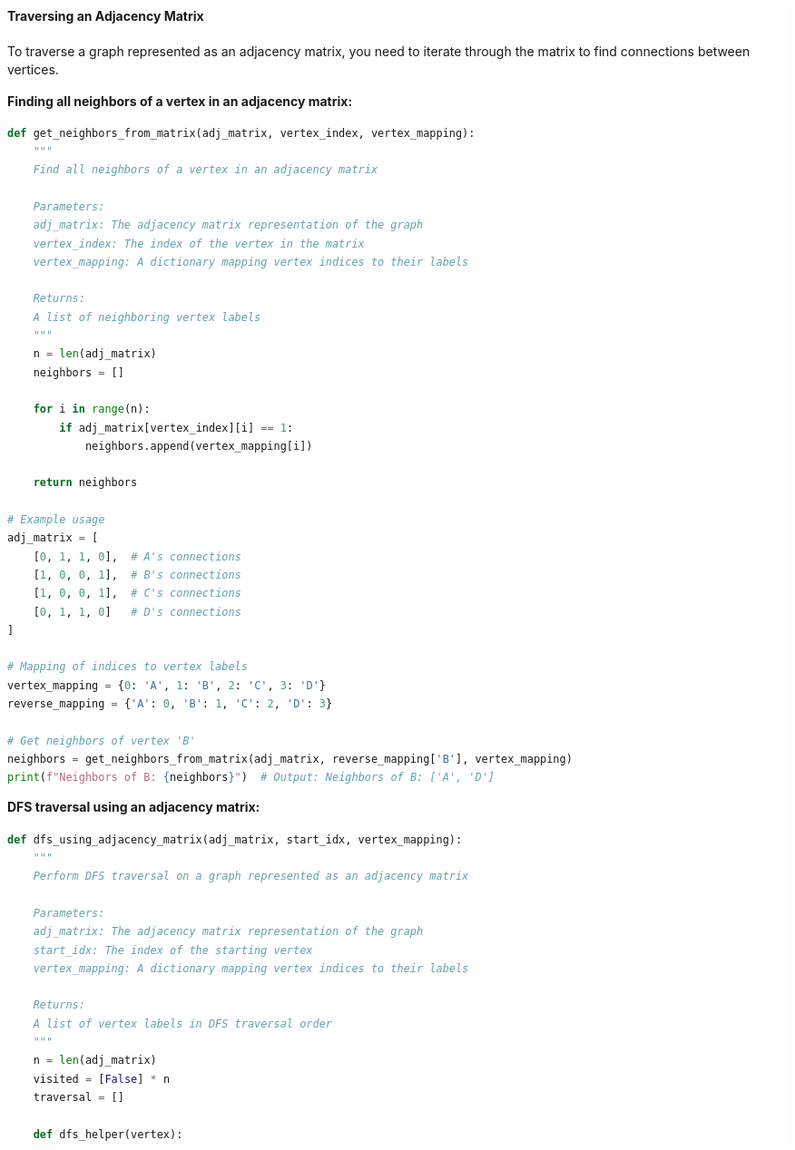 #### Traversing an Adjacency Matrix

To traverse a graph represented as an adjacency matrix, you need to iterate through the matrix to find connections between vertices.

**Finding all neighbors of a vertex in an adjacency matrix:**

```python
def get_neighbors_from_matrix(adj_matrix, vertex_index, vertex_mapping):
    """
    Find all neighbors of a vertex in an adjacency matrix
    
    Parameters:
    adj_matrix: The adjacency matrix representation of the graph
    vertex_index: The index of the vertex in the matrix
    vertex_mapping: A dictionary mapping vertex indices to their labels
    
    Returns:
    A list of neighboring vertex labels
    """
    n = len(adj_matrix)
    neighbors = []
    
    for i in range(n):
        if adj_matrix[vertex_index][i] == 1:
            neighbors.append(vertex_mapping[i])
    
    return neighbors

# Example usage
adj_matrix = [
    [0, 1, 1, 0],  # A's connections
    [1, 0, 0, 1],  # B's connections
    [1, 0, 0, 1],  # C's connections
    [0, 1, 1, 0]   # D's connections
]

# Mapping of indices to vertex labels
vertex_mapping = {0: 'A', 1: 'B', 2: 'C', 3: 'D'}
reverse_mapping = {'A': 0, 'B': 1, 'C': 2, 'D': 3}

# Get neighbors of vertex 'B'
neighbors = get_neighbors_from_matrix(adj_matrix, reverse_mapping['B'], vertex_mapping)
print(f"Neighbors of B: {neighbors}")  # Output: Neighbors of B: ['A', 'D']
```

**DFS traversal using an adjacency matrix:**

```python
def dfs_using_adjacency_matrix(adj_matrix, start_idx, vertex_mapping):
    """
    Perform DFS traversal on a graph represented as an adjacency matrix
    
    Parameters:
    adj_matrix: The adjacency matrix representation of the graph
    start_idx: The index of the starting vertex
    vertex_mapping: A dictionary mapping vertex indices to their labels
    
    Returns:
    A list of vertex labels in DFS traversal order
    """
    n = len(adj_matrix)
    visited = [False] * n
    traversal = []
    
    def dfs_helper(vertex):
```